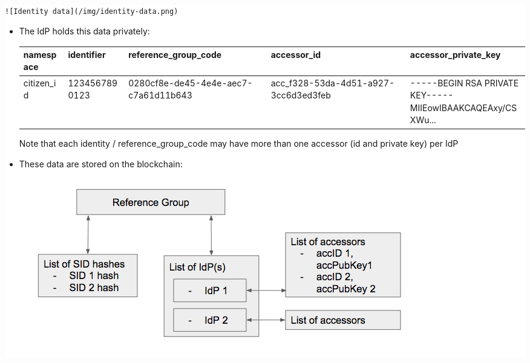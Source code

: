     ![Identity data](/img/identity-data.png)

  - The IdP holds this data privately:

    | namespace | identifier | reference_group_code | accessor\_id | accessor\_private\_key |
    | --- | --- | --- | --- | --- |
    | citizen_id | 1234567890123 | <x-guid>0280cf8e-de45-4e4e-aec7-c7a61d11b643</x-guid> | <x-guid>acc_f328-53da-4d51-a927-3cc6d3ed3feb</x-guid> | <x-pk>-----BEGIN RSA PRIVATE KEY-----<br />MIIEowIBAAKCAQEAxy/CSXWu...</x-pk> |

    Note that each identity / reference_group_code may have more than one accessor (id and private key) per IdP

  - These data are stored on the blockchain:

    [//]: # (@todo #2 Give a name to each of these mappings.)
    
    ![Identity data on blockchain diagram](/img/identity-data-diagram.png)
